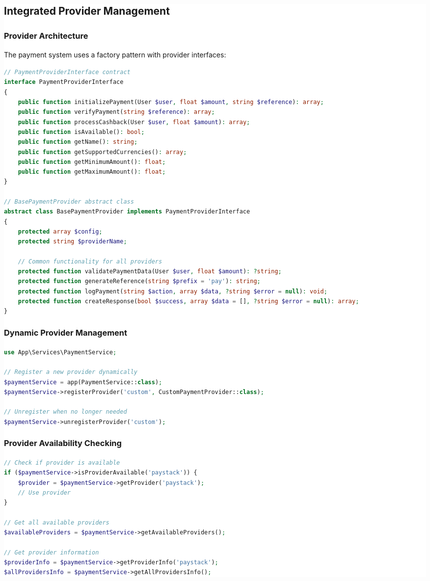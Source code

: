 ## Integrated Provider Management

### Provider Architecture

The payment system uses a factory pattern with provider interfaces:

```php
// PaymentProviderInterface contract
interface PaymentProviderInterface
{
    public function initializePayment(User $user, float $amount, string $reference): array;
    public function verifyPayment(string $reference): array;
    public function processCashback(User $user, float $amount): array;
    public function isAvailable(): bool;
    public function getName(): string;
    public function getSupportedCurrencies(): array;
    public function getMinimumAmount(): float;
    public function getMaximumAmount(): float;
}

// BasePaymentProvider abstract class
abstract class BasePaymentProvider implements PaymentProviderInterface
{
    protected array $config;
    protected string $providerName;
    
    // Common functionality for all providers
    protected function validatePaymentData(User $user, float $amount): ?string;
    protected function generateReference(string $prefix = 'pay'): string;
    protected function logPayment(string $action, array $data, ?string $error = null): void;
    protected function createResponse(bool $success, array $data = [], ?string $error = null): array;
}
```

### Dynamic Provider Management

```php
use App\Services\PaymentService;

// Register a new provider dynamically
$paymentService = app(PaymentService::class);
$paymentService->registerProvider('custom', CustomPaymentProvider::class);

// Unregister when no longer needed
$paymentService->unregisterProvider('custom');
```

### Provider Availability Checking

```php
// Check if provider is available
if ($paymentService->isProviderAvailable('paystack')) {
    $provider = $paymentService->getProvider('paystack');
    // Use provider
}

// Get all available providers
$availableProviders = $paymentService->getAvailableProviders();

// Get provider information
$providerInfo = $paymentService->getProviderInfo('paystack');
$allProvidersInfo = $paymentService->getAllProvidersInfo();
```
